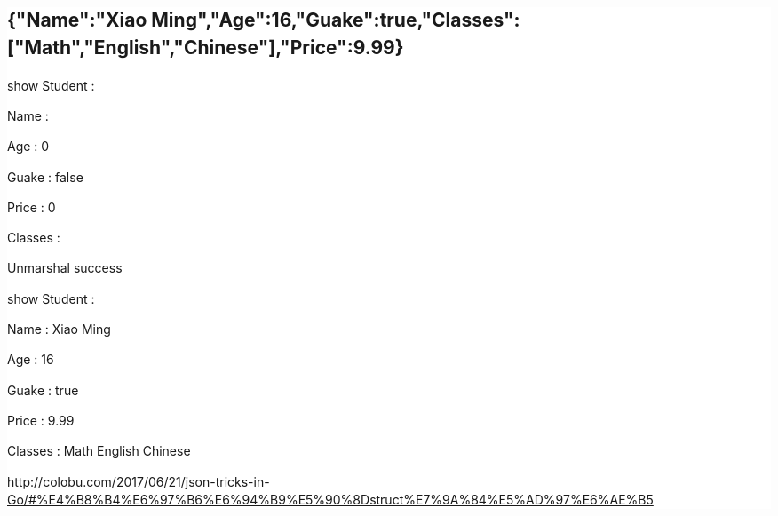 ## {"Name":"Xiao Ming","Age":16,"Guake":true,"Classes":["Math","English","Chinese"],"Price":9.99}

show Student :
      
Name :
      
Age : 0
      
Guake : false
      
Price : 0
      
Classes :
  
Unmarshal success
  
show Student :
      
Name : Xiao Ming
      
Age : 16
      
Guake : true
      
Price : 9.99
      
Classes : Math English Chinese

http://colobu.com/2017/06/21/json-tricks-in-Go/#%E4%B8%B4%E6%97%B6%E6%94%B9%E5%90%8Dstruct%E7%9A%84%E5%AD%97%E6%AE%B5